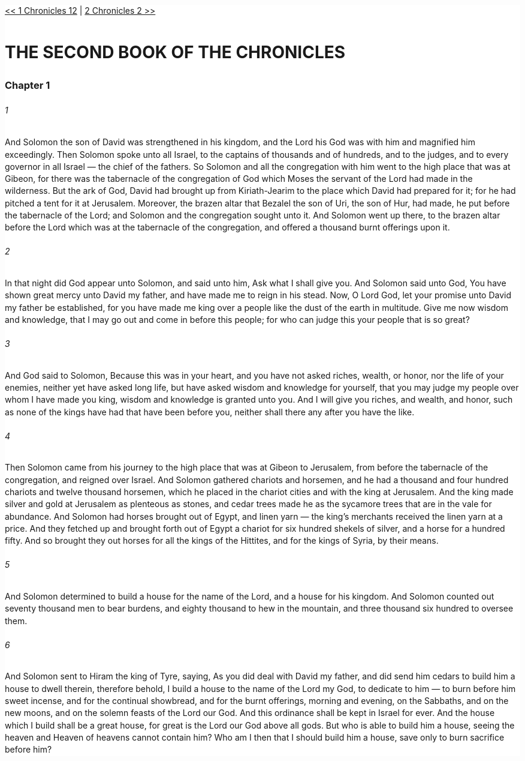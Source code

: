 [<< 1 Chronicles 12](1%20Chronicles%2012)  |  [2 Chronicles 2 >>](2%20Chronicles%202)

# THE SECOND BOOK OF THE CHRONICLES
### Chapter 1
###### 1
And Solomon the son of David was strengthened in his kingdom, and the Lord his God was with him and magnified him exceedingly. Then Solomon spoke unto all Israel, to the captains of thousands and of hundreds, and to the judges, and to every governor in all Israel — the chief of the fathers. So Solomon and all the congregation with him went to the high place that was at Gibeon, for there was the tabernacle of the congregation of God which Moses the servant of the Lord had made in the wilderness. But the ark of God, David had brought up from Kiriath-Jearim to the place which David had prepared for it; for he had pitched a tent for it at Jerusalem. Moreover, the brazen altar that Bezalel the son of Uri, the son of Hur, had made, he put before the tabernacle of the Lord; and Solomon and the congregation sought unto it. And Solomon went up there, to the brazen altar before the Lord which was at the tabernacle of the congregation, and offered a thousand burnt offerings upon it.

###### 2
In that night did God appear unto Solomon, and said unto him, Ask what I shall give you. And Solomon said unto God, You have shown great mercy unto David my father, and have made me to reign in his stead. Now, O Lord God, let your promise unto David my father be established, for you have made me king over a people like the dust of the earth in multitude. Give me now wisdom and knowledge, that I may go out and come in before this people; for who can judge this your people that is so great?

###### 3
And God said to Solomon, Because this was in your heart, and you have not asked riches, wealth, or honor, nor the life of your enemies, neither yet have asked long life, but have asked wisdom and knowledge for yourself, that you may judge my people over whom I have made you king, wisdom and knowledge is granted unto you. And I will give you riches, and wealth, and honor, such as none of the kings have had that have been before you, neither shall there any after you have the like.

###### 4
Then Solomon came from his journey to the high place that was at Gibeon to Jerusalem, from before the tabernacle of the congregation, and reigned over Israel. And Solomon gathered chariots and horsemen, and he had a thousand and four hundred chariots and twelve thousand horsemen, which he placed in the chariot cities and with the king at Jerusalem. And the king made silver and gold at Jerusalem as plenteous as stones, and cedar trees made he as the sycamore trees that are in the vale for abundance. And Solomon had horses brought out of Egypt, and linen yarn — the king’s merchants received the linen yarn at a price. And they fetched up and brought forth out of Egypt a chariot for six hundred shekels of silver, and a horse for a hundred fifty. And so brought they out horses for all the kings of the Hittites, and for the kings of Syria, by their means.

###### 5
And Solomon determined to build a house for the name of the Lord, and a house for his kingdom. And Solomon counted out seventy thousand men to bear burdens, and eighty thousand to hew in the mountain, and three thousand six hundred to oversee them.

###### 6
And Solomon sent to Hiram the king of Tyre, saying, As you did deal with David my father, and did send him cedars to build him a house to dwell therein, therefore behold, I build a house to the name of the Lord my God, to dedicate to him — to burn before him sweet incense, and for the continual showbread, and for the burnt offerings, morning and evening, on the Sabbaths, and on the new moons, and on the solemn feasts of the Lord our God. And this ordinance shall be kept in Israel for ever. And the house which I build shall be a great house, for great is the Lord our God above all gods. But who is able to build him a house, seeing the heaven and Heaven of heavens cannot contain him? Who am I then that I should build him a house, save only to burn sacrifice before him?
